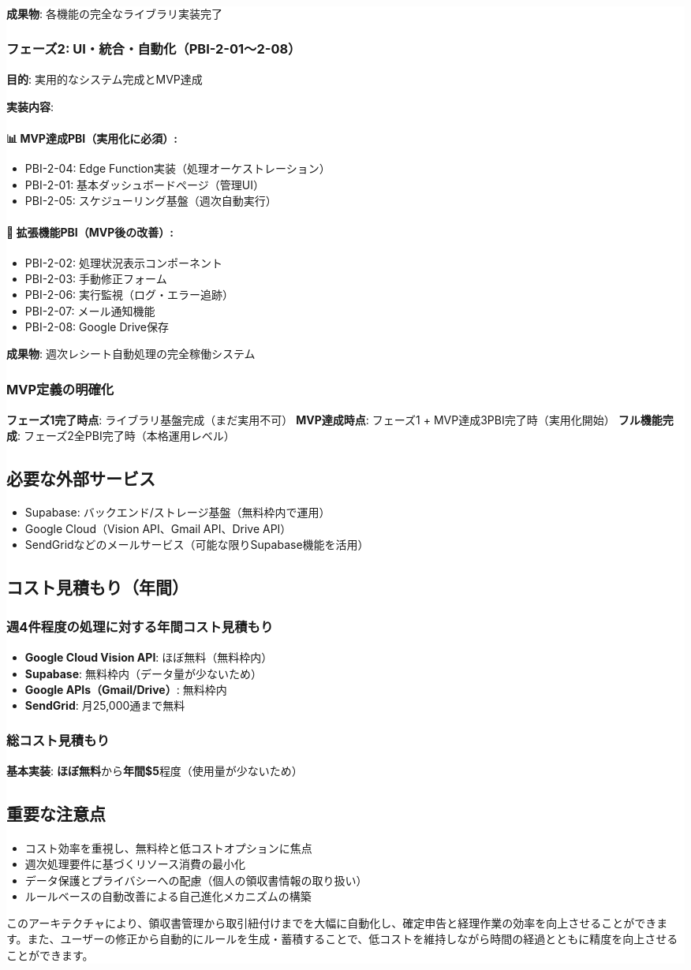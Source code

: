 **成果物**: 各機能の完全なライブラリ実装完了

### フェーズ2: UI・統合・自動化（PBI-2-01～2-08）

**目的**: 実用的なシステム完成とMVP達成

**実装内容**:

#### 📊 **MVP達成PBI（実用化に必須）**:
- PBI-2-04: Edge Function実装（処理オーケストレーション）
- PBI-2-01: 基本ダッシュボードページ（管理UI）
- PBI-2-05: スケジューリング基盤（週次自動実行）

#### 🚀 **拡張機能PBI（MVP後の改善）**:
- PBI-2-02: 処理状況表示コンポーネント
- PBI-2-03: 手動修正フォーム
- PBI-2-06: 実行監視（ログ・エラー追跡）
- PBI-2-07: メール通知機能
- PBI-2-08: Google Drive保存

**成果物**: 週次レシート自動処理の完全稼働システム

### MVP定義の明確化

**フェーズ1完了時点**: ライブラリ基盤完成（まだ実用不可）
**MVP達成時点**: フェーズ1 + MVP達成3PBI完了時（実用化開始）
**フル機能完成**: フェーズ2全PBI完了時（本格運用レベル）

## 必要な外部サービス

- Supabase: バックエンド/ストレージ基盤（無料枠内で運用）
- Google Cloud（Vision API、Gmail API、Drive API）
- SendGridなどのメールサービス（可能な限りSupabase機能を活用）

## コスト見積もり（年間）

### 週4件程度の処理に対する年間コスト見積もり

- **Google Cloud Vision API**: ほぼ無料（無料枠内）
- **Supabase**: 無料枠内（データ量が少ないため）
- **Google APIs（Gmail/Drive）**: 無料枠内
- **SendGrid**: 月25,000通まで無料

### 総コスト見積もり

**基本実装**: **ほぼ無料**から**年間$5**程度（使用量が少ないため）

## 重要な注意点

- コスト効率を重視し、無料枠と低コストオプションに焦点
- 週次処理要件に基づくリソース消費の最小化
- データ保護とプライバシーへの配慮（個人の領収書情報の取り扱い）
- ルールベースの自動改善による自己進化メカニズムの構築

このアーキテクチャにより、領収書管理から取引紐付けまでを大幅に自動化し、確定申告と経理作業の効率を向上させることができます。また、ユーザーの修正から自動的にルールを生成・蓄積することで、低コストを維持しながら時間の経過とともに精度を向上させることができます。

